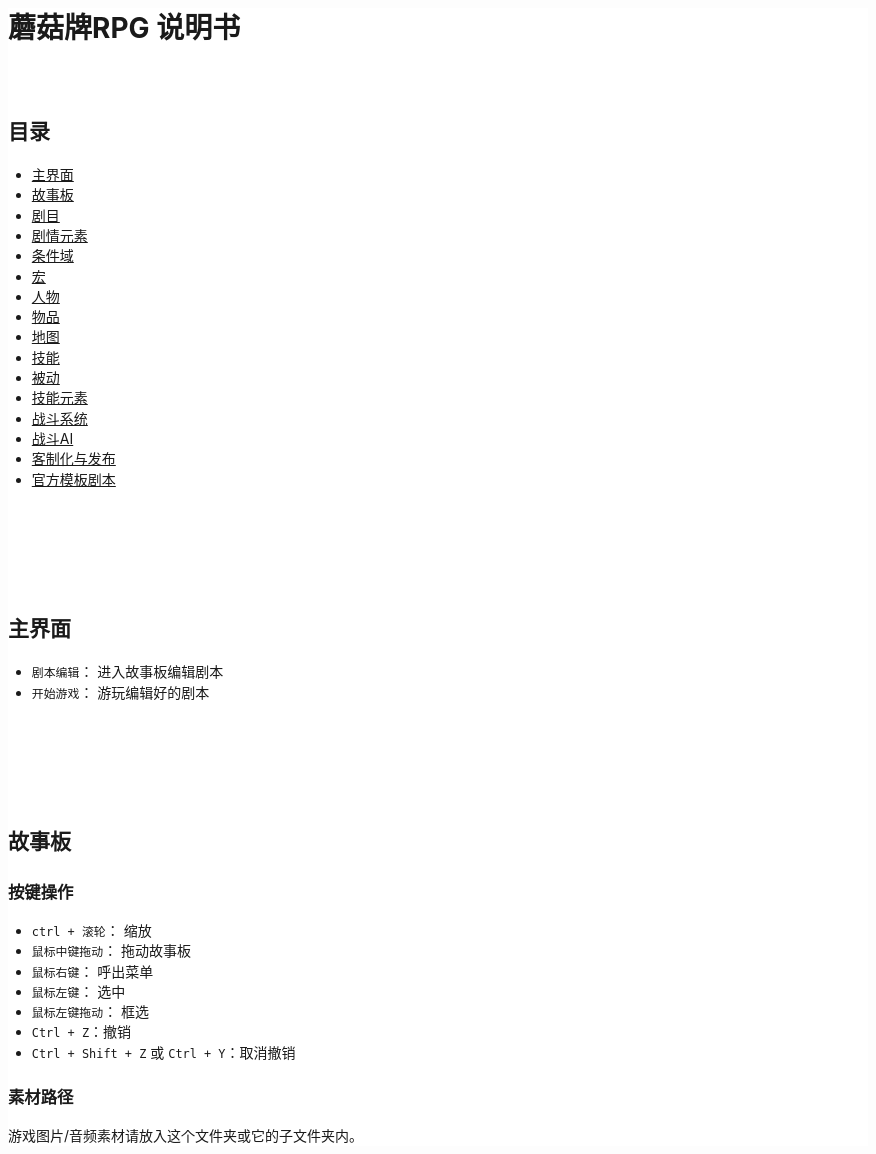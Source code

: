 # 蘑菇牌RPG 说明书

<br>

## 目录
- [主界面](#主界面)
- [故事板](#故事板)
- [剧目](#剧目)
- [剧情元素](#剧情元素)
- [条件域](#条件域)
- [宏](#宏)
- [人物](#人物)
- [物品](#物品)
- [地图](#地图)
- [技能](#技能)
- [被动](#被动)
- [技能元素](#技能元素)
- [战斗系统](#战斗系统)
- [战斗AI](#战斗AI)
- [客制化与发布](#客制化与发布)
- [官方模板剧本](#官方模板剧本)

<br>
<br>
<br>
<br>

## 主界面
- `剧本编辑`： 进入故事板编辑剧本
- `开始游戏`： 游玩编辑好的剧本

<br>
<br>
<br>
<br>

## 故事板

### 按键操作
- `ctrl + 滚轮`： 缩放
- `鼠标中键拖动`： 拖动故事板
- `鼠标右键`： 呼出菜单
- `鼠标左键`： 选中
- `鼠标左键拖动`： 框选
- `Ctrl + Z`：撤销
- `Ctrl + Shift + Z` 或 `Ctrl + Y`：取消撤销

### 素材路径
游戏图片/音频素材请放入这个文件夹或它的子文件夹内。

